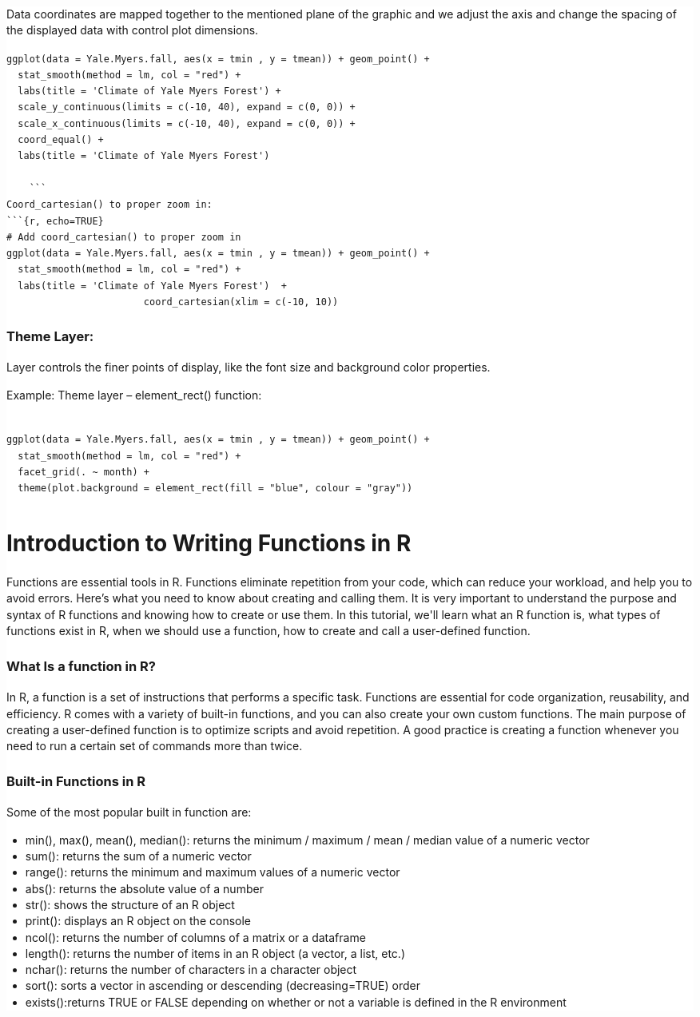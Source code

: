 Data coordinates are mapped together to the mentioned plane of the graphic and we adjust the axis and change the spacing of the displayed data with control plot dimensions.
```{r, echo=TRUE}
ggplot(data = Yale.Myers.fall, aes(x = tmin , y = tmean)) + geom_point() +
  stat_smooth(method = lm, col = "red") +
  labs(title = 'Climate of Yale Myers Forest') +
  scale_y_continuous(limits = c(-10, 40), expand = c(0, 0)) +
  scale_x_continuous(limits = c(-10, 40), expand = c(0, 0)) +
  coord_equal() +
  labs(title = 'Climate of Yale Myers Forest')
  
	```
Coord_cartesian() to proper zoom in:
```{r, echo=TRUE}
# Add coord_cartesian() to proper zoom in
ggplot(data = Yale.Myers.fall, aes(x = tmin , y = tmean)) + geom_point() +
  stat_smooth(method = lm, col = "red") +
  labs(title = 'Climate of Yale Myers Forest')  +
						coord_cartesian(xlim = c(-10, 10))
```				
### Theme Layer:
Layer controls the finer points of display, like the font size and background color properties.

Example: Theme layer – element_rect() function:
```{r, echo=TRUE}

ggplot(data = Yale.Myers.fall, aes(x = tmin , y = tmean)) + geom_point() +
  stat_smooth(method = lm, col = "red") +
  facet_grid(. ~ month) +
  theme(plot.background = element_rect(fill = "blue", colour = "gray")) 
```

# Introduction to Writing Functions in R 

Functions are essential tools in R. Functions eliminate repetition from your code, which can reduce your workload, and help you to avoid errors. Here’s what you need to know about creating and calling them. It is very important to understand the purpose and syntax of R functions and knowing how to create or use them. In this tutorial, we'll learn what an R function is, what types of functions exist in R, when we should use a function, how to create and call a user-defined function.

### What Is a function in R?
In R, a function is a set of instructions that performs a specific task. Functions are essential for code organization, reusability, and efficiency. R comes with a variety of built-in functions, and you can also create your own custom functions. The main purpose of creating a user-defined function is to optimize scripts and avoid repetition. A good practice is creating a function whenever you need to run a certain set of commands more than twice.

### Built-in Functions in R
Some of the most popular built in function are:
-	min(), max(), mean(), median(): returns the minimum / maximum / mean / median value of a numeric vector
-	sum(): returns the sum of a numeric vector
-	range(): returns the minimum and maximum values of a numeric vector
-	abs(): returns the absolute value of a number
-	str(): shows the structure of an R object
-	print(): displays an R object on the console
-	ncol(): returns the number of columns of a matrix or a dataframe
-	length(): returns the number of items in an R object (a vector, a list, etc.)
-	nchar(): returns the number of characters in a character object
-	sort(): sorts a vector in ascending or descending (decreasing=TRUE) order
-	exists():returns TRUE or FALSE depending on whether or not a variable is defined in the R environment
